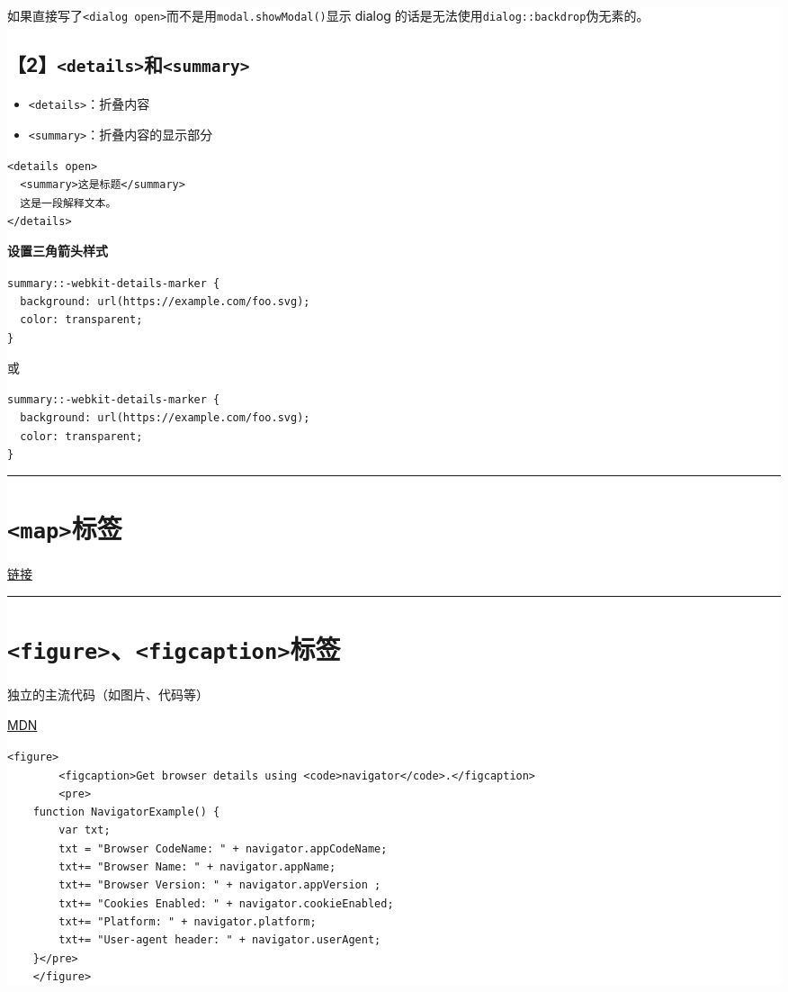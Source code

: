 如果直接写了`<dialog open>`而不是用`modal.showModal()`显示 dialog 的话是无法使用`dialog::backdrop`伪无素的。

## 【2】`<details>`和`<summary>`

- `<details>`：折叠内容

- `<summary>`：折叠内容的显示部分

```
<details open>
  <summary>这是标题</summary>
  这是一段解释文本。
</details>
```

**设置三角箭头样式**

```
summary::-webkit-details-marker {
  background: url(https://example.com/foo.svg);
  color: transparent;
}
```

或

```
summary::-webkit-details-marker {
  background: url(https://example.com/foo.svg);
  color: transparent;
}
```

---

# `<map>`标签

[链接](https://www.runoob.com/try/try.php?filename=tryhtml_areamap)

---

# `<figure>`、`<figcaption>`标签

独立的主流代码（如图片、代码等）

[MDN](https://developer.mozilla.org/zh-CN/docs/Web/HTML/Element/figure)

```
<figure>
		<figcaption>Get browser details using <code>navigator</code>.</figcaption>
		<pre>
	function NavigatorExample() {
		var txt;
		txt = "Browser CodeName: " + navigator.appCodeName;
		txt+= "Browser Name: " + navigator.appName;
		txt+= "Browser Version: " + navigator.appVersion ;
		txt+= "Cookies Enabled: " + navigator.cookieEnabled;
		txt+= "Platform: " + navigator.platform;
		txt+= "User-agent header: " + navigator.userAgent;
	}</pre>
	</figure>
```
